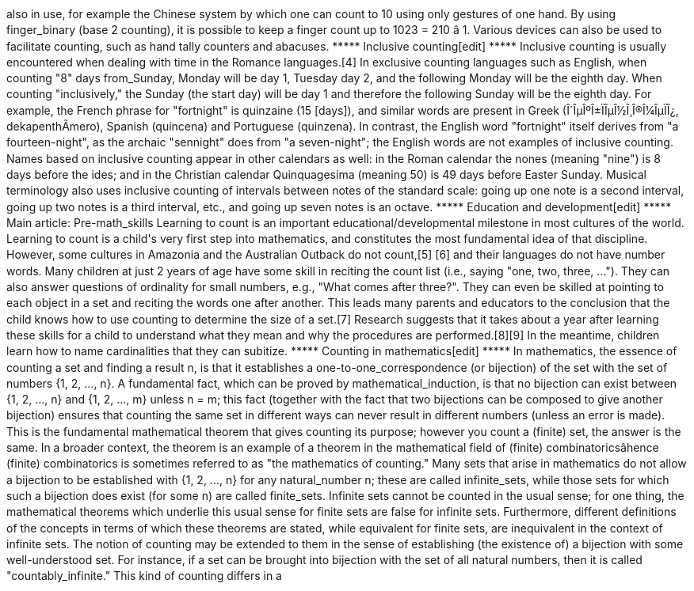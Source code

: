 also in use, for example the Chinese system by which one can count to 10 using
only gestures of one hand. By using finger_binary (base 2 counting), it is
possible to keep a finger count up to 1023 = 210 â 1.
Various devices can also be used to facilitate counting, such as hand tally
counters and abacuses.
***** Inclusive counting[edit] *****
Inclusive counting is usually encountered when dealing with time in the Romance
languages.[4] In exclusive counting languages such as English, when counting
"8" days from_Sunday, Monday will be day 1, Tuesday day 2, and the following
Monday will be the eighth day. When counting "inclusively," the Sunday (the
start day) will be day 1 and therefore the following Sunday will be the eighth
day. For example, the French phrase for "fortnight" is quinzaine (15 [days]),
and similar words are present in Greek (Î´ÎµÎºÎ±ÏÎµÎ½Î¸Î®Î¼ÎµÏÎ¿,
dekapenthÃ­mero), Spanish (quincena) and Portuguese (quinzena). In contrast,
the English word "fortnight" itself derives from "a fourteen-night", as the
archaic "sennight" does from "a seven-night"; the English words are not
examples of inclusive counting.
Names based on inclusive counting appear in other calendars as well: in the
Roman calendar the nones (meaning "nine") is 8 days before the ides; and in the
Christian calendar Quinquagesima (meaning 50) is 49 days before Easter Sunday.
Musical terminology also uses inclusive counting of intervals between notes of
the standard scale: going up one note is a second interval, going up two notes
is a third interval, etc., and going up seven notes is an octave.
***** Education and development[edit] *****
Main article: Pre-math_skills
Learning to count is an important educational/developmental milestone in most
cultures of the world. Learning to count is a child's very first step into
mathematics, and constitutes the most fundamental idea of that discipline.
However, some cultures in Amazonia and the Australian Outback do not count,[5]
[6] and their languages do not have number words.
Many children at just 2 years of age have some skill in reciting the count list
(i.e., saying "one, two, three, ..."). They can also answer questions of
ordinality for small numbers, e.g., "What comes after three?". They can even be
skilled at pointing to each object in a set and reciting the words one after
another. This leads many parents and educators to the conclusion that the child
knows how to use counting to determine the size of a set.[7] Research suggests
that it takes about a year after learning these skills for a child to
understand what they mean and why the procedures are performed.[8][9] In the
meantime, children learn how to name cardinalities that they can subitize.
***** Counting in mathematics[edit] *****
In mathematics, the essence of counting a set and finding a result n, is that
it establishes a one-to-one_correspondence (or bijection) of the set with the
set of numbers {1, 2, ..., n}. A fundamental fact, which can be proved by
mathematical_induction, is that no bijection can exist between {1, 2, ..., n}
and {1, 2, ..., m} unless n = m; this fact (together with the fact that two
bijections can be composed to give another bijection) ensures that counting the
same set in different ways can never result in different numbers (unless an
error is made). This is the fundamental mathematical theorem that gives
counting its purpose; however you count a (finite) set, the answer is the same.
In a broader context, the theorem is an example of a theorem in the
mathematical field of (finite) combinatoricsâhence (finite) combinatorics is
sometimes referred to as "the mathematics of counting."
Many sets that arise in mathematics do not allow a bijection to be established
with {1, 2, ..., n} for any natural_number n; these are called infinite_sets,
while those sets for which such a bijection does exist (for some n) are called
finite_sets. Infinite sets cannot be counted in the usual sense; for one thing,
the mathematical theorems which underlie this usual sense for finite sets are
false for infinite sets. Furthermore, different definitions of the concepts in
terms of which these theorems are stated, while equivalent for finite sets, are
inequivalent in the context of infinite sets.
The notion of counting may be extended to them in the sense of establishing
(the existence of) a bijection with some well-understood set. For instance, if
a set can be brought into bijection with the set of all natural numbers, then
it is called "countably_infinite." This kind of counting differs in a